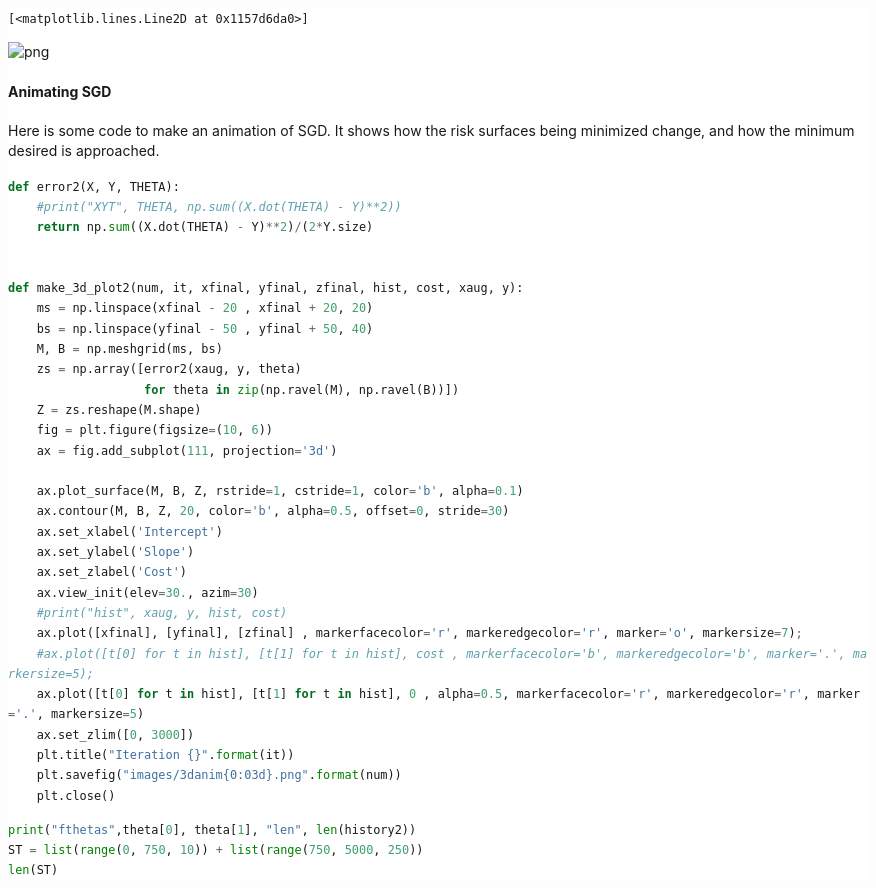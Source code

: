 



    [<matplotlib.lines.Line2D at 0x1157d6da0>]




![png](gradientdescent_files/gradientdescent_29_1.png)


#### Animating SGD

Here is some code to make an animation of SGD. It shows how the risk surfaces being minimized change, and how the minimum desired is approached.



```python
def error2(X, Y, THETA):
    #print("XYT", THETA, np.sum((X.dot(THETA) - Y)**2))
    return np.sum((X.dot(THETA) - Y)**2)/(2*Y.size)


def make_3d_plot2(num, it, xfinal, yfinal, zfinal, hist, cost, xaug, y):
    ms = np.linspace(xfinal - 20 , xfinal + 20, 20)
    bs = np.linspace(yfinal - 50 , yfinal + 50, 40)
    M, B = np.meshgrid(ms, bs)
    zs = np.array([error2(xaug, y, theta) 
                   for theta in zip(np.ravel(M), np.ravel(B))])
    Z = zs.reshape(M.shape)
    fig = plt.figure(figsize=(10, 6))
    ax = fig.add_subplot(111, projection='3d')

    ax.plot_surface(M, B, Z, rstride=1, cstride=1, color='b', alpha=0.1)
    ax.contour(M, B, Z, 20, color='b', alpha=0.5, offset=0, stride=30)
    ax.set_xlabel('Intercept')
    ax.set_ylabel('Slope')
    ax.set_zlabel('Cost')
    ax.view_init(elev=30., azim=30)
    #print("hist", xaug, y, hist, cost)
    ax.plot([xfinal], [yfinal], [zfinal] , markerfacecolor='r', markeredgecolor='r', marker='o', markersize=7);
    #ax.plot([t[0] for t in hist], [t[1] for t in hist], cost , markerfacecolor='b', markeredgecolor='b', marker='.', markersize=5);
    ax.plot([t[0] for t in hist], [t[1] for t in hist], 0 , alpha=0.5, markerfacecolor='r', markeredgecolor='r', marker='.', markersize=5)
    ax.set_zlim([0, 3000])
    plt.title("Iteration {}".format(it))
    plt.savefig("images/3danim{0:03d}.png".format(num))
    plt.close()
```




```python
print("fthetas",theta[0], theta[1], "len", len(history2))
ST = list(range(0, 750, 10)) + list(range(750, 5000, 250))
len(ST)
```
